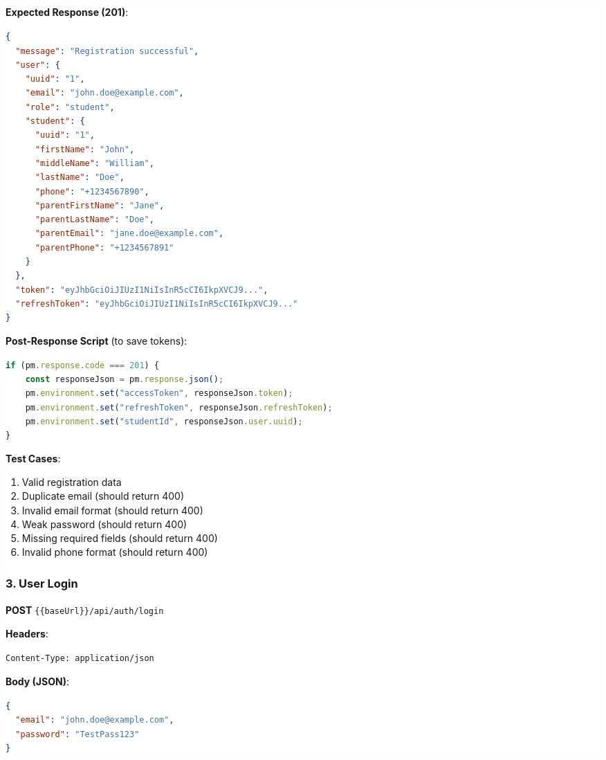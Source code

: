 **Expected Response (201)**:
```json
{
  "message": "Registration successful",
  "user": {
    "uuid": "1",
    "email": "john.doe@example.com",
    "role": "student",
    "student": {
      "uuid": "1",
      "firstName": "John",
      "middleName": "William",
      "lastName": "Doe",
      "phone": "+1234567890",
      "parentFirstName": "Jane",
      "parentLastName": "Doe",
      "parentEmail": "jane.doe@example.com",
      "parentPhone": "+1234567891"
    }
  },
  "token": "eyJhbGciOiJIUzI1NiIsInR5cCI6IkpXVCJ9...",
  "refreshToken": "eyJhbGciOiJIUzI1NiIsInR5cCI6IkpXVCJ9..."
}
```

**Post-Response Script** (to save tokens):
```javascript
if (pm.response.code === 201) {
    const responseJson = pm.response.json();
    pm.environment.set("accessToken", responseJson.token);
    pm.environment.set("refreshToken", responseJson.refreshToken);
    pm.environment.set("studentId", responseJson.user.uuid);
}
```

**Test Cases**:
1. Valid registration data
2. Duplicate email (should return 400)
3. Invalid email format (should return 400)
4. Weak password (should return 400)
5. Missing required fields (should return 400)
6. Invalid phone format (should return 400)

### 3. User Login
**POST** `{{baseUrl}}/api/auth/login`

**Headers**:
```
Content-Type: application/json
```

**Body (JSON)**:
```json
{
  "email": "john.doe@example.com",
  "password": "TestPass123"
}
```

